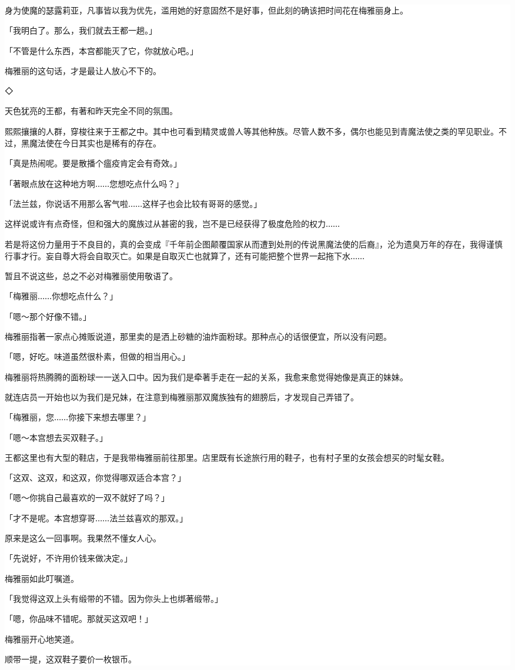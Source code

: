 身为使魔的瑟露莉亚，凡事皆以我为优先，滥用她的好意固然不是好事，但此刻的确该把时间花在梅雅丽身上。

「我明白了。那么，我们就去王都一趟。」

「不管是什么东西，本宫都能灭了它，你就放心吧。」

梅雅丽的这句话，才是最让人放心不下的。

◇

天色犹亮的王都，有著和昨天完全不同的氛围。

熙熙攘攘的人群，穿梭往来于王都之中。其中也可看到精灵或兽人等其他种族。尽管人数不多，偶尔也能见到青魔法使之类的罕见职业。不过，黑魔法使在今日其实也是稀有的存在。

「真是热闹呢。要是散播个瘟疫肯定会有奇效。」

「著眼点放在这种地方啊……您想吃点什么吗？」

「法兰兹，你说话不用那么客气啦……这样子也会比较有哥哥的感觉。」

这样说或许有点奇怪，但和强大的魔族过从甚密的我，岂不是已经获得了极度危险的权力……

若是将这份力量用于不良目的，真的会变成『千年前企图颠覆国家从而遭到处刑的传说黑魔法使的后裔』，沦为遗臭万年的存在，我得谨慎行事才行。妄自尊大将会自取灭亡。如果是自取灭亡也就算了，还有可能把整个世界一起拖下水……

暂且不说这些，总之不必对梅雅丽使用敬语了。

「梅雅丽……你想吃点什么？」

「嗯〜那个好像不错。」

梅雅丽指著一家点心摊贩说道，那里卖的是洒上砂糖的油炸面粉球。那种点心的话很便宜，所以没有问题。

「嗯，好吃。味道虽然很朴素，但做的相当用心。」

梅雅丽将热腾腾的面粉球一一送入口中。因为我们是牵著手走在一起的关系，我愈来愈觉得她像是真正的妹妹。

就连店员一开始也以为我们是兄妹，在注意到梅雅丽那双魔族独有的翅膀后，才发现自己弄错了。

「梅雅丽，您……你接下来想去哪里？」

「嗯〜本宫想去买双鞋子。」

王都这里也有大型的鞋店，于是我带梅雅丽前往那里。店里既有长途旅行用的鞋子，也有村子里的女孩会想买的时髦女鞋。

「这双、这双，和这双，你觉得哪双适合本宫？」

「嗯〜你挑自己最喜欢的一双不就好了吗？」

「才不是呢。本宫想穿哥……法兰兹喜欢的那双。」

原来是这么一回事啊。我果然不懂女人心。

「先说好，不许用价钱来做决定。」

梅雅丽如此叮嘱道。

「我觉得这双上头有缎带的不错。因为你头上也绑著缎带。」

「嗯，你品味不错呢。那就买这双吧！」

梅雅丽开心地笑道。

顺带一提，这双鞋子要价一枚银币。
